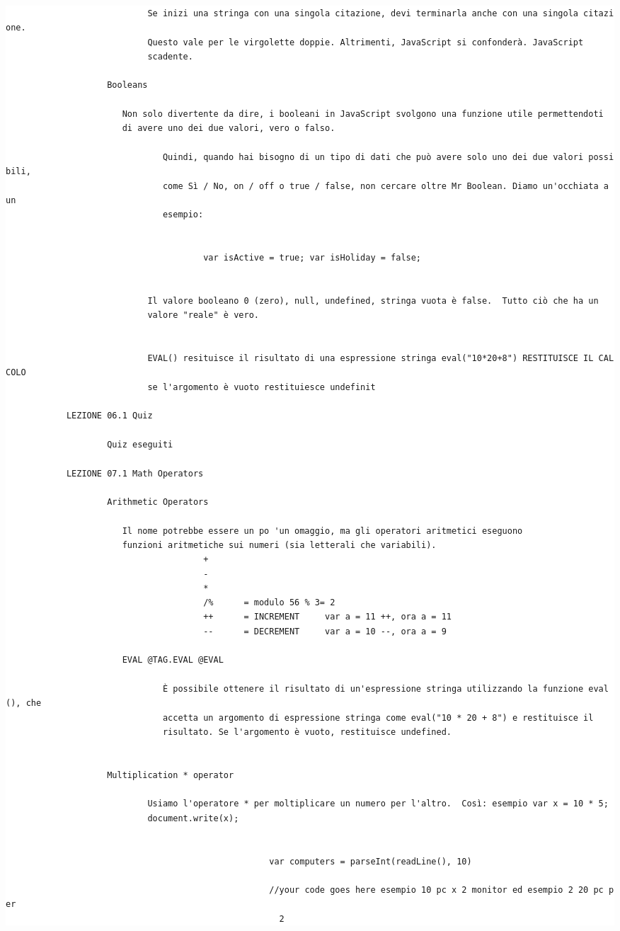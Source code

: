 


                                 
                                Se inizi una stringa con una singola citazione, devi terminarla anche con una singola citazione.
                                Questo vale per le virgolette doppie. Altrimenti, JavaScript si confonderà. JavaScript
                                scadente.
                
                        Booleans 

                           Non solo divertente da dire, i booleani in JavaScript svolgono una funzione utile permettendoti
                           di avere uno dei due valori, vero o falso.  

                                   Quindi, quando hai bisogno di un tipo di dati che può avere solo uno dei due valori possibili,
                                   come Sì / No, on / off o true / false, non cercare oltre Mr Boolean. Diamo un'occhiata a un
                                   esempio: 


                                           var isActive = true; var isHoliday = false;


                                Il valore booleano 0 (zero), null, undefined, stringa vuota è false.  Tutto ciò che ha un
                                valore "reale" è vero.


                                EVAL() resituisce il risultato di una espressione stringa eval("10*20+8") RESTITUISCE IL CALCOLO
                                se l'argomento è vuoto restituiesce undefinit

                LEZIONE 06.1 Quiz 

                        Quiz eseguiti

                LEZIONE 07.1 Math Operators

                        Arithmetic Operators 

                           Il nome potrebbe essere un po 'un omaggio, ma gli operatori aritmetici eseguono
                           funzioni aritmetiche sui numeri (sia letterali che variabili). 
                                           +
                                           -
                                           *
                                           /%      = modulo 56 % 3= 2
                                           ++      = INCREMENT     var a = 11 ++, ora a = 11
                                           --      = DECREMENT     var a = 10 --, ora a = 9

                           EVAL @TAG.EVAL @EVAL

                                   È possibile ottenere il risultato di un'espressione stringa utilizzando la funzione eval(), che
                                   accetta un argomento di espressione stringa come eval("10 * 20 + 8") e restituisce il
                                   risultato. Se l'argomento è vuoto, restituisce undefined.


                        Multiplication * operator

                                Usiamo l'operatore * per moltiplicare un numero per l'altro.  Così: esempio var x = 10 * 5;
                                document.write(x);


                                                        var computers = parseInt(readLine(), 10)

                                                        //your code goes here esempio 10 pc x 2 monitor ed esempio 2 20 pc per
                                                          2
